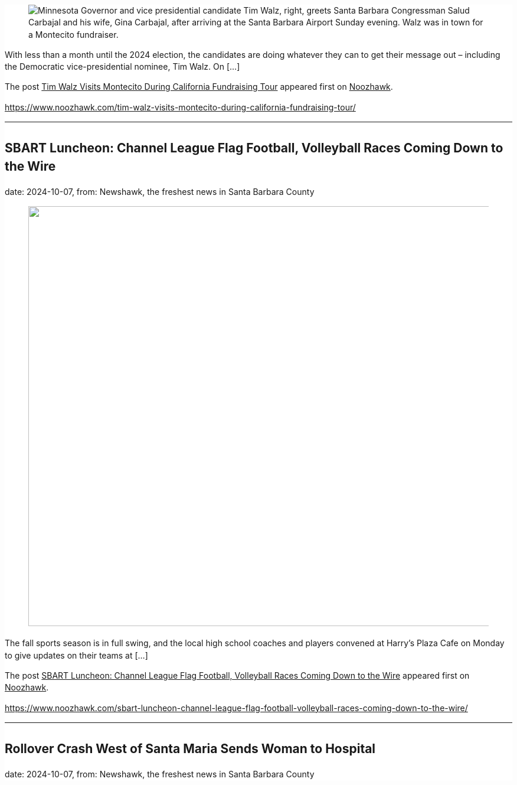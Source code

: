 <figure><img width="1024" height="654" src="https://i0.wp.com/www.noozhawk.com/wp-content/uploads/2024/10/100624-Walz-sb-airport-Harris-Walz-Campaign-01-e1728358084558.jpg?fit=1024%2C654&amp;ssl=1" class="attachment-rss-image-size size-rss-image-size wp-post-image" alt="Minnesota Governor and vice presidential candidate Tim Walz, right, greets Santa Barbara Congressman Salud Carbajal and his wife, Gina Carbajal, after arriving at the Santa Barbara Airport Sunday evening. Walz was in town for a Montecito fundraiser." decoding="async" srcset="https://i0.wp.com/www.noozhawk.com/wp-content/uploads/2024/10/100624-Walz-sb-airport-Harris-Walz-Campaign-01-e1728358084558.jpg?w=2200&amp;ssl=1 2200w, https://i0.wp.com/www.noozhawk.com/wp-content/uploads/2024/10/100624-Walz-sb-airport-Harris-Walz-Campaign-01-e1728358084558.jpg?resize=300%2C192&amp;ssl=1 300w, https://i0.wp.com/www.noozhawk.com/wp-content/uploads/2024/10/100624-Walz-sb-airport-Harris-Walz-Campaign-01-e1728358084558.jpg?resize=1024%2C654&amp;ssl=1 1024w, https://i0.wp.com/www.noozhawk.com/wp-content/uploads/2024/10/100624-Walz-sb-airport-Harris-Walz-Campaign-01-e1728358084558.jpg?resize=768%2C491&amp;ssl=1 768w, https://i0.wp.com/www.noozhawk.com/wp-content/uploads/2024/10/100624-Walz-sb-airport-Harris-Walz-Campaign-01-e1728358084558.jpg?resize=1536%2C982&amp;ssl=1 1536w, https://i0.wp.com/www.noozhawk.com/wp-content/uploads/2024/10/100624-Walz-sb-airport-Harris-Walz-Campaign-01-e1728358084558.jpg?resize=2048%2C1309&amp;ssl=1 2048w, https://i0.wp.com/www.noozhawk.com/wp-content/uploads/2024/10/100624-Walz-sb-airport-Harris-Walz-Campaign-01-e1728358084558.jpg?resize=1200%2C767&amp;ssl=1 1200w, https://i0.wp.com/www.noozhawk.com/wp-content/uploads/2024/10/100624-Walz-sb-airport-Harris-Walz-Campaign-01-e1728358084558.jpg?resize=1568%2C1002&amp;ssl=1 1568w, https://i0.wp.com/www.noozhawk.com/wp-content/uploads/2024/10/100624-Walz-sb-airport-Harris-Walz-Campaign-01-e1728358084558.jpg?resize=2000%2C1278&amp;ssl=1 2000w, https://i0.wp.com/www.noozhawk.com/wp-content/uploads/2024/10/100624-Walz-sb-airport-Harris-Walz-Campaign-01-e1728358084558.jpg?resize=400%2C256&amp;ssl=1 400w, https://i0.wp.com/www.noozhawk.com/wp-content/uploads/2024/10/100624-Walz-sb-airport-Harris-Walz-Campaign-01-e1728358084558.jpg?fit=1024%2C654&amp;ssl=1&amp;w=370 370w" sizes="(max-width: 34.9rem) calc(100vw - 2rem), (max-width: 53rem) calc(8 * (100vw / 12)), (min-width: 53rem) calc(6 * (100vw / 12)), 100vw" /></figure>
<p>With less than a month until the 2024 election, the candidates are doing whatever they can to get their message out – including the Democratic vice-presidential nominee, Tim Walz. On [&#8230;]</p>
<p>The post <a href="https://www.noozhawk.com/tim-walz-visits-montecito-during-california-fundraising-tour/">Tim Walz Visits Montecito During California Fundraising Tour</a> appeared first on <a href="https://www.noozhawk.com">Noozhawk</a>.</p>
 

<https://www.noozhawk.com/tim-walz-visits-montecito-during-california-fundraising-tour/>

---

## SBART Luncheon: Channel League Flag Football, Volleyball Races Coming Down to the Wire

date: 2024-10-07, from: Newshawk, the freshest news in Santa Barbara County

<figure><img width="1024" height="711" src="https://i0.wp.com/www.noozhawk.com/wp-content/uploads/2024/10/sbart-luncheon-107.jpg?fit=1024%2C711&amp;ssl=1" class="attachment-rss-image-size size-rss-image-size wp-post-image" alt="" decoding="async" srcset="https://i0.wp.com/www.noozhawk.com/wp-content/uploads/2024/10/sbart-luncheon-107.jpg?w=2000&amp;ssl=1 2000w, https://i0.wp.com/www.noozhawk.com/wp-content/uploads/2024/10/sbart-luncheon-107.jpg?resize=300%2C208&amp;ssl=1 300w, https://i0.wp.com/www.noozhawk.com/wp-content/uploads/2024/10/sbart-luncheon-107.jpg?resize=1024%2C711&amp;ssl=1 1024w, https://i0.wp.com/www.noozhawk.com/wp-content/uploads/2024/10/sbart-luncheon-107.jpg?resize=768%2C533&amp;ssl=1 768w, https://i0.wp.com/www.noozhawk.com/wp-content/uploads/2024/10/sbart-luncheon-107.jpg?resize=1536%2C1067&amp;ssl=1 1536w, https://i0.wp.com/www.noozhawk.com/wp-content/uploads/2024/10/sbart-luncheon-107.jpg?resize=1200%2C833&amp;ssl=1 1200w, https://i0.wp.com/www.noozhawk.com/wp-content/uploads/2024/10/sbart-luncheon-107.jpg?resize=1568%2C1089&amp;ssl=1 1568w, https://i0.wp.com/www.noozhawk.com/wp-content/uploads/2024/10/sbart-luncheon-107.jpg?resize=400%2C278&amp;ssl=1 400w, https://i0.wp.com/www.noozhawk.com/wp-content/uploads/2024/10/sbart-luncheon-107.jpg?fit=1024%2C711&amp;ssl=1&amp;w=370 370w" sizes="(max-width: 34.9rem) calc(100vw - 2rem), (max-width: 53rem) calc(8 * (100vw / 12)), (min-width: 53rem) calc(6 * (100vw / 12)), 100vw" /></figure>
<p>The fall sports season is in full swing, and the local high school coaches and players convened at Harry’s Plaza Cafe on Monday to give updates on their teams at [&#8230;]</p>
<p>The post <a href="https://www.noozhawk.com/sbart-luncheon-channel-league-flag-football-volleyball-races-coming-down-to-the-wire/">SBART Luncheon: Channel League Flag Football, Volleyball Races Coming Down to the Wire</a> appeared first on <a href="https://www.noozhawk.com">Noozhawk</a>.</p>
 

<https://www.noozhawk.com/sbart-luncheon-channel-league-flag-football-volleyball-races-coming-down-to-the-wire/>

---

## Rollover Crash West of Santa Maria Sends Woman to Hospital

date: 2024-10-07, from: Newshawk, the freshest news in Santa Barbara County
